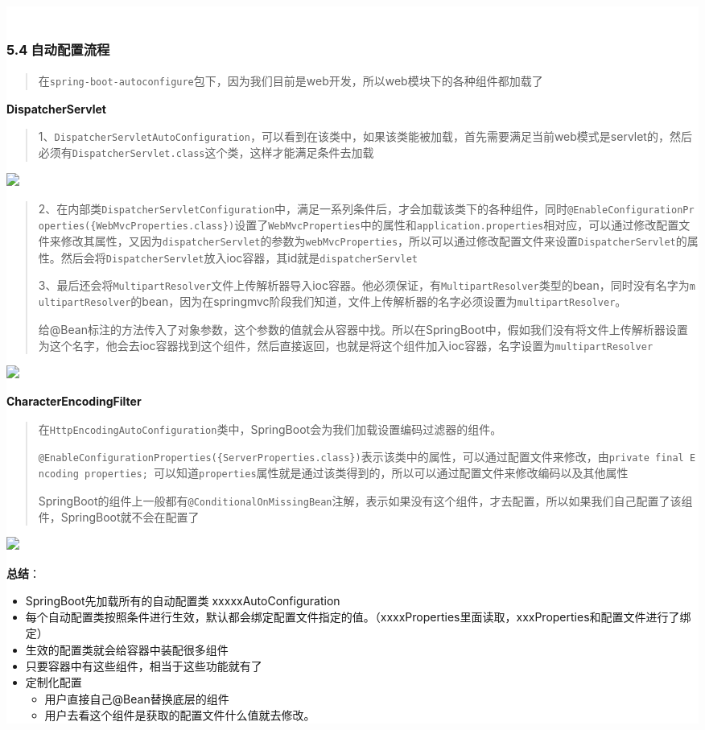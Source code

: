 

​		





### 5.4 自动配置流程

> 在`spring-boot-autoconfigure`包下，因为我们目前是web开发，所以web模块下的各种组件都加载了



**DispatcherServlet**

> 1、`DispatcherServletAutoConfiguration`，可以看到在该类中，如果该类能被加载，首先需要满足当前web模式是servlet的，然后必须有`DispatcherServlet.class`这个类，这样才能满足条件去加载

![](https://cdn.jsdelivr.net/gh/xrj123123/Images/202308212030807.png)



> 2、在内部类`DispatcherServletConfiguration`中，满足一系列条件后，才会加载该类下的各种组件，同时`@EnableConfigurationProperties({WebMvcProperties.class})`设置了`WebMvcProperties`中的属性和`application.properties`相对应，可以通过修改配置文件来修改其属性，又因为`dispatcherServlet`的参数为`webMvcProperties`，所以可以通过修改配置文件来设置`DispatcherServlet`的属性。然后会将`DispatcherServlet`放入ioc容器，其id就是`dispatcherServlet`
>
> 3、最后还会将`MultipartResolver`文件上传解析器导入ioc容器。他必须保证，有`MultipartResolver`类型的bean，同时没有名字为`multipartResolver`的bean，因为在springmvc阶段我们知道，文件上传解析器的名字必须设置为`multipartResolver`。
>
> 给@Bean标注的方法传入了对象参数，这个参数的值就会从容器中找。所以在SpringBoot中，假如我们没有将文件上传解析器设置为这个名字，他会去ioc容器找到这个组件，然后直接返回，也就是将这个组件加入ioc容器，名字设置为`multipartResolver`

![](https://cdn.jsdelivr.net/gh/xrj123123/Images/202308212038576.png)







**CharacterEncodingFilter**

> 在`HttpEncodingAutoConfiguration`类中，SpringBoot会为我们加载设置编码过滤器的组件。
>
> `@EnableConfigurationProperties({ServerProperties.class})`表示该类中的属性，可以通过配置文件来修改，由`private final Encoding properties; `可以知道`properties`属性就是通过该类得到的，所以可以通过配置文件来修改编码以及其他属性
>
> SpringBoot的组件上一般都有`@ConditionalOnMissingBean`注解，表示如果没有这个组件，才去配置，所以如果我们自己配置了该组件，SpringBoot就不会在配置了

![](https://cdn.jsdelivr.net/gh/xrj123123/Images/202308212042806.png)





**总结**：

- SpringBoot先加载所有的自动配置类  xxxxxAutoConfiguration
- 每个自动配置类按照条件进行生效，默认都会绑定配置文件指定的值。（xxxxProperties里面读取，xxxProperties和配置文件进行了绑定）
- 生效的配置类就会给容器中装配很多组件
- 只要容器中有这些组件，相当于这些功能就有了
- 定制化配置
  - 用户直接自己@Bean替换底层的组件
  - 用户去看这个组件是获取的配置文件什么值就去修改。
